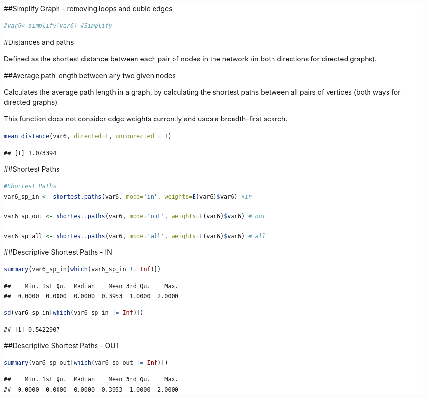 ##Simplify Graph - removing loops and duble edges 

```r
#var6<-simplify(var6) #Simplify
```

#Distances and paths

Defined as the shortest distance between each pair of nodes in the network (in both directions for directed graphs).

##Average path length between any two given nodes

Calculates the average path length in a graph, by calculating the shortest paths between all pairs of vertices (both ways for directed graphs). 

This function does not consider edge weights currently and uses a breadth-first search.

```r
mean_distance(var6, directed=T, unconnected = T)
```

```
## [1] 1.073394
```
##Shortest Paths

```r
#Shortest Paths
var6_sp_in <- shortest.paths(var6, mode='in', weights=E(var6)$var6) #in

var6_sp_out <- shortest.paths(var6, mode='out', weights=E(var6)$var6) # out

var6_sp_all <- shortest.paths(var6, mode='all', weights=E(var6)$var6) # all
```
##Descriptive Shortest Paths - IN

```r
summary(var6_sp_in[which(var6_sp_in != Inf)])
```

```
##    Min. 1st Qu.  Median    Mean 3rd Qu.    Max. 
##  0.0000  0.0000  0.0000  0.3953  1.0000  2.0000
```

```r
sd(var6_sp_in[which(var6_sp_in != Inf)])
```

```
## [1] 0.5422907
```
##Descriptive  Shortest Paths - OUT

```r
summary(var6_sp_out[which(var6_sp_out != Inf)])
```

```
##    Min. 1st Qu.  Median    Mean 3rd Qu.    Max. 
##  0.0000  0.0000  0.0000  0.3953  1.0000  2.0000
```
